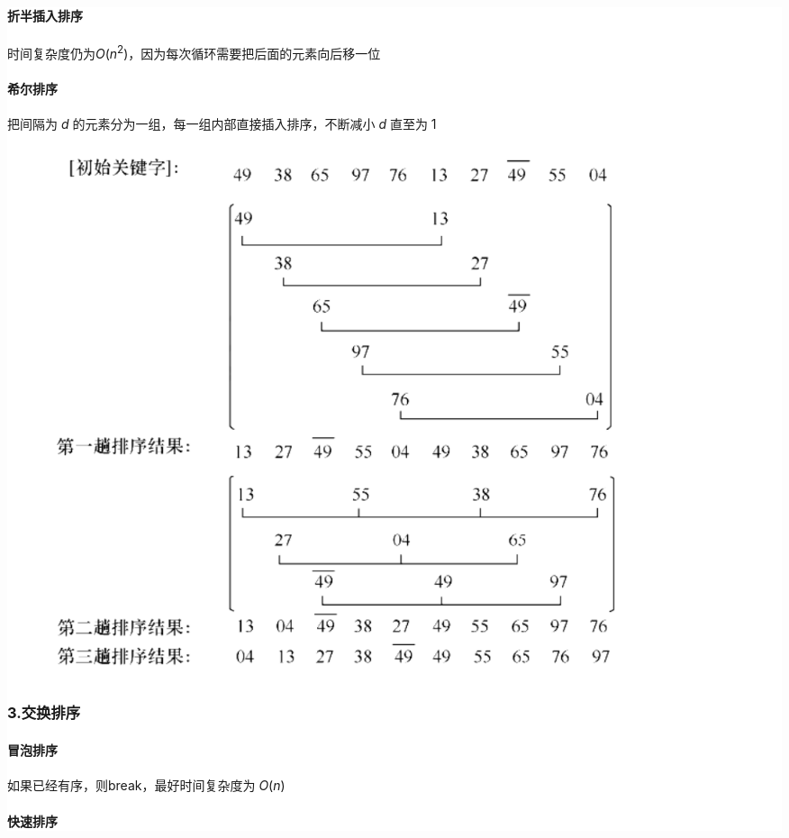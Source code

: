 #### 折半插入排序

时间复杂度仍为$O(n^2)$，因为每次循环需要把后面的元素向后移一位

#### 希尔排序

把间隔为 $d$ 的元素分为一组，每一组内部直接插入排序，不断减小 $d$ 直至为 1

<img src="408.assets/image-20250726162537323.png" alt="image-20250726162537323" style="zoom:80%;" />

### 3.交换排序

#### 冒泡排序

如果已经有序，则break，最好时间复杂度为 $O(n)$

#### 快速排序
